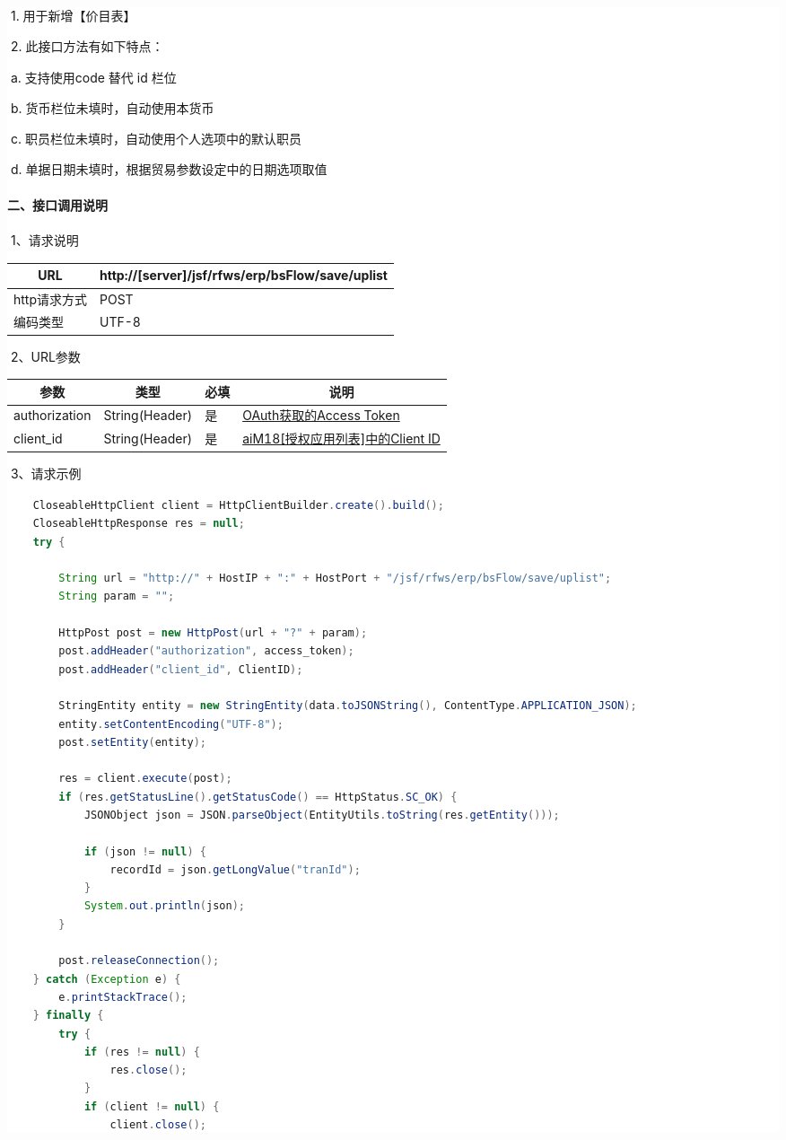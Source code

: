 ​		 1.    用于新增【价目表】

​		2.	此接口方法有如下特点：

​				a.  支持使用code 替代 id 栏位

​				b.  货币栏位未填时，自动使用本货币

​				c.  职员栏位未填时，自动使用个人选项中的默认职员

​				d.  单据日期未填时，根据贸易参数设定中的日期选项取值

#### 二、接口调用说明

​		1、请求说明

| URL      | http://[server]/jsf/rfws/erp/bsFlow/save/uplist |
| -------- | ---------------------------------------- |
| http请求方式 | POST                                     |
| 编码类型     | UTF-8                                    |

​		2、URL参数

| 参数          | 类型           | 必填 | 说明                                                         |
| ------------- | -------------- | ---- | ------------------------------------------------------------ |
| authorization | String(Header) | 是   | [OAuth获取的Access Token](/pages/jd4373/#获取访问令牌)        |
| client_id     | String(Header) | 是   | [aiM18[授权应用列表]中的Client ID](/pages/jd4373/#注册应用程序) |

​		3、请求示例

```java
	CloseableHttpClient client = HttpClientBuilder.create().build();
	CloseableHttpResponse res = null;
	try {

		String url = "http://" + HostIP + ":" + HostPort + "/jsf/rfws/erp/bsFlow/save/uplist";
		String param = "";

		HttpPost post = new HttpPost(url + "?" + param);
		post.addHeader("authorization", access_token);
		post.addHeader("client_id", ClientID);

		StringEntity entity = new StringEntity(data.toJSONString(), ContentType.APPLICATION_JSON);
		entity.setContentEncoding("UTF-8");
		post.setEntity(entity);

		res = client.execute(post);
		if (res.getStatusLine().getStatusCode() == HttpStatus.SC_OK) {
			JSONObject json = JSON.parseObject(EntityUtils.toString(res.getEntity()));

			if (json != null) {
				recordId = json.getLongValue("tranId");
			}
			System.out.println(json);
		}

		post.releaseConnection();
	} catch (Exception e) {
		e.printStackTrace();
	} finally {
		try {
			if (res != null) {
				res.close();
			}
			if (client != null) {
				client.close();
```